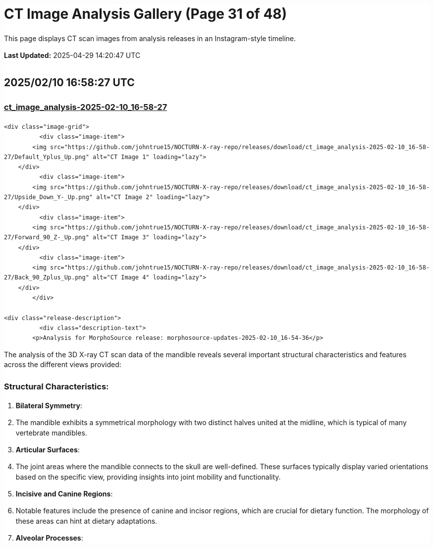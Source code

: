 # CT Image Analysis Gallery (Page 31 of 48)

This page displays CT scan images from analysis releases in an Instagram-style timeline.

**Last Updated:** 2025-04-29 14:20:47 UTC

<link rel="stylesheet" href="assets/css/gallery.css">

<div class="gallery-container">

<div class="gallery-item" data-release-id="release-ct-image-analysis-2025-02-10-16-58-27" data-release-tag="ct_image_analysis-2025-02-10_16-58-27">
    <div class="gallery-header">
        <h2>2025/02/10 16:58:27 UTC</h2>
        <h3><a href="https://github.com/johntrue15/NOCTURN-X-ray-repo/releases/tag/ct_image_analysis-2025-02-10_16-58-27">ct_image_analysis-2025-02-10_16-58-27</a></h3>
    </div>
    
    <div class="image-grid">
              <div class="image-item">
            <img src="https://github.com/johntrue15/NOCTURN-X-ray-repo/releases/download/ct_image_analysis-2025-02-10_16-58-27/Default_Yplus_Up.png" alt="CT Image 1" loading="lazy">
        </div>
              <div class="image-item">
            <img src="https://github.com/johntrue15/NOCTURN-X-ray-repo/releases/download/ct_image_analysis-2025-02-10_16-58-27/Upside_Down_Y-_Up.png" alt="CT Image 2" loading="lazy">
        </div>
              <div class="image-item">
            <img src="https://github.com/johntrue15/NOCTURN-X-ray-repo/releases/download/ct_image_analysis-2025-02-10_16-58-27/Forward_90_Z-_Up.png" alt="CT Image 3" loading="lazy">
        </div>
              <div class="image-item">
            <img src="https://github.com/johntrue15/NOCTURN-X-ray-repo/releases/download/ct_image_analysis-2025-02-10_16-58-27/Back_90_Zplus_Up.png" alt="CT Image 4" loading="lazy">
        </div>
            </div>
    
    <div class="release-description">
              <div class="description-text">
            <p>Analysis for MorphoSource release: morphosource-updates-2025-02-10_16-54-36</p>
<p>The analysis of the 3D X-ray CT scan data of the mandible reveals several important structural characteristics and features across the different views provided:</p>
<h3>Structural Characteristics:</h3>
<ol>
<li><strong>Bilateral Symmetry</strong>:</li>
<li>
<p>The mandible exhibits a symmetrical morphology with two distinct halves united at the midline, which is typical of many vertebrate mandibles.</p>
</li>
<li>
<p><strong>Articular Surfaces</strong>:</p>
</li>
<li>
<p>The joint areas where the mandible connects to the skull are well-defined. These surfaces typically display varied orientations based on the specific view, providing insights into joint mobility and functionality.</p>
</li>
<li>
<p><strong>Incisive and Canine Regions</strong>:</p>
</li>
<li>
<p>Notable features include the presence of canine and incisor regions, which are crucial for dietary function. The morphology of these areas can hint at dietary adaptations.</p>
</li>
<li>
<p><strong>Alveolar Processes</strong>:</p>
</li>